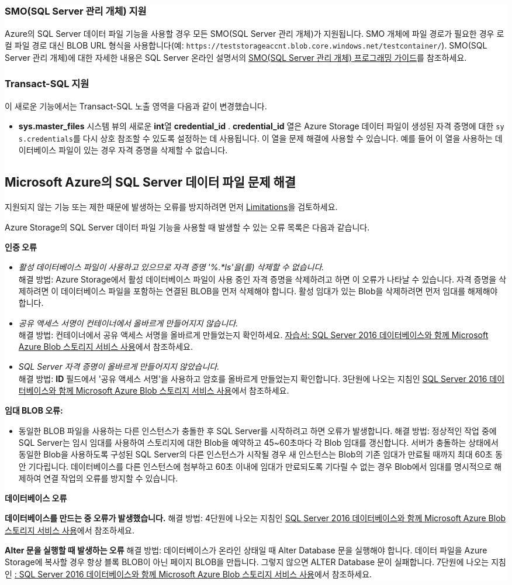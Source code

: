 ### <a name="sql-server-management-objects-smo-support"></a>SMO(SQL Server 관리 개체) 지원  
 Azure의 SQL Server 데이터 파일 기능을 사용할 경우 모든 SMO(SQL Server 관리 개체)가 지원됩니다. SMO 개체에 파일 경로가 필요한 경우 로컬 파일 경로 대신 BLOB URL 형식을 사용합니다(예: `https://teststorageaccnt.blob.core.windows.net/testcontainer/`). SMO(SQL Server 관리 개체)에 대한 자세한 내용은 SQL Server 온라인 설명서의 [SMO&#40;SQL Server 관리 개체&#41; 프로그래밍 가이드](../../relational-databases/server-management-objects-smo/sql-server-management-objects-smo-programming-guide.md)를 참조하세요.  
  
### <a name="transact-sql-support"></a>Transact-SQL 지원  
 이 새로운 기능에서는 Transact-SQL 노출 영역을 다음과 같이 변경했습니다.

- **sys.master_files** 시스템 뷰의 새로운 **int**열 **credential_id** . **credential_id** 열은 Azure Storage 데이터 파일이 생성된 자격 증명에 대한 `sys.credentials`를 다시 상호 참조할 수 있도록 설정하는 데 사용됩니다. 이 열을 문제 해결에 사용할 수 있습니다. 예를 들어 이 열을 사용하는 데이터베이스 파일이 있는 경우 자격 증명을 삭제할 수 없습니다.  
  
##  <a name="troubleshooting-for-sql-server-data-files-in-microsoft-azure"></a><a name="bkmk_Troubleshooting"></a> Microsoft Azure의 SQL Server 데이터 파일 문제 해결  
 지원되지 않는 기능 또는 제한 때문에 발생하는 오류를 방지하려면 먼저 [Limitations](../../relational-databases/databases/sql-server-data-files-in-microsoft-azure.md#bkmk_Limitations)을 검토하세요.  
  
 Azure Storage의 SQL Server 데이터 파일 기능을 사용할 때 발생할 수 있는 오류 목록은 다음과 같습니다.  
  
 **인증 오류**  
  
- *활성 데이터베이스 파일이 사용하고 있으므로 자격 증명 '%.\*ls'을(를) 삭제할 수 없습니다.*    
    해결 방법: Azure Storage에서 활성 데이터베이스 파일이 사용 중인 자격 증명을 삭제하려고 하면 이 오류가 나타날 수 있습니다. 자격 증명을 삭제하려면 이 데이터베이스 파일을 포함하는 연결된 BLOB을 먼저 삭제해야 합니다. 활성 임대가 있는 Blob을 삭제하려면 먼저 임대를 해제해야 합니다.  
  
- *공유 액세스 서명이 컨테이너에서 올바르게 만들어지지 않습니다.*    
     해결 방법: 컨테이너에서 공유 액세스 서명을 올바르게 만들었는지 확인하세요. [자습서: SQL Server 2016 데이터베이스와 함께 Microsoft Azure Blob 스토리지 서비스 사용](../tutorial-use-azure-blob-storage-service-with-sql-server-2016.md#2---create-a-sql-server-credential-using-a-shared-access-signature)에서 참조하세요.  
  
- *SQL Server 자격 증명이 올바르게 만들어지지 않았습니다.*    
    해결 방법: **ID** 필드에서 '공유 액세스 서명'을 사용하고 암호를 올바르게 만들었는지 확인합니다. 3단원에 나오는 지침인 [ SQL Server 2016 데이터베이스와 함께 Microsoft Azure Blob 스토리지 서비스 사용](../tutorial-use-azure-blob-storage-service-with-sql-server-2016.md#3---database-backup-to-url)에서 참조하세요.  
  
 **임대 BLOB 오류:**  
  
- 동일한 BLOB 파일을 사용하는 다른 인스턴스가 충돌한 후 SQL Server를 시작하려고 하면 오류가 발생합니다. 해결 방법: 정상적인 작업 중에 SQL Server는 임시 임대를 사용하여 스토리지에 대한 Blob을 예약하고 45~60초마다 각 Blob 임대를 갱신합니다. 서버가 충돌하는 상태에서 동일한 Blob을 사용하도록 구성된 SQL Server의 다른 인스턴스가 시작될 경우 새 인스턴스는 Blob의 기존 임대가 만료될 때까지 최대 60초 동안 기다립니다. 데이터베이스를 다른 인스턴스에 첨부하고 60초 이내에 임대가 만료되도록 기다릴 수 없는 경우 Blob에서 임대를 명시적으로 해제하여 연결 작업의 오류를 방지할 수 있습니다.  
  
 **데이터베이스 오류**  
  
**데이터베이스를 만드는 중 오류가 발생했습니다.** 해결 방법: 4단원에 나오는 지침인 [ SQL Server 2016 데이터베이스와 함께 Microsoft Azure Blob 스토리지 서비스 사용](../lesson-4-restore-database-to-virtual-machine-from-url.md)에서 참조하세요.  
  
**Alter 문을 실행할 때 발생하는 오류** 해결 방법: 데이터베이스가 온라인 상태일 때 Alter Database 문을 실행해야 합니다. 데이터 파일을 Azure Storage에 복사할 경우 항상 블록 BLOB이 아닌 페이지 BLOB을 만듭니다. 그렇지 않으면 ALTER Database 문이 실패합니다. 7단원에 나오는 지침인 [: SQL Server 2016 데이터베이스와 함께 Microsoft Azure Blob 스토리지 서비스 사용](../tutorial-use-azure-blob-storage-service-with-sql-server-2016.md)에서 참조하세요.  
  